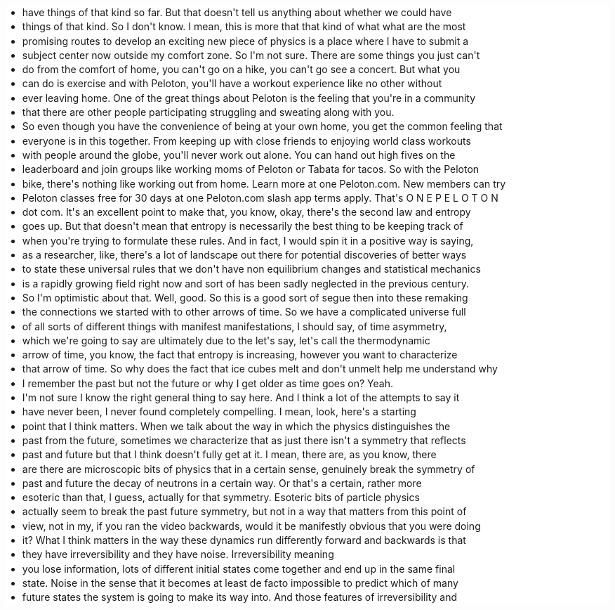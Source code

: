 *  have things of that kind so far. But that doesn't tell us anything about whether we could have
*  things of that kind. So I don't know. I mean, this is more that that kind of what what are the most
*  promising routes to develop an exciting new piece of physics is a place where I have to submit a
*  subject center now outside my comfort zone. So I'm not sure. There are some things you just can't
*  do from the comfort of home, you can't go on a hike, you can't go see a concert. But what you
*  can do is exercise and with Peloton, you'll have a workout experience like no other without
*  ever leaving home. One of the great things about Peloton is the feeling that you're in a community
*  that there are other people participating struggling and sweating along with you.
*  So even though you have the convenience of being at your own home, you get the common feeling that
*  everyone is in this together. From keeping up with close friends to enjoying world class workouts
*  with people around the globe, you'll never work out alone. You can hand out high fives on the
*  leaderboard and join groups like working moms of Peloton or Tabata for tacos. So with the Peloton
*  bike, there's nothing like working out from home. Learn more at one Peloton.com. New members can try
*  Peloton classes free for 30 days at one Peloton.com slash app terms apply. That's O N E P E L O T O N
*  dot com. It's an excellent point to make that, you know, okay, there's the second law and entropy
*  goes up. But that doesn't mean that entropy is necessarily the best thing to be keeping track of
*  when you're trying to formulate these rules. And in fact, I would spin it in a positive way is saying,
*  as a researcher, like, there's a lot of landscape out there for potential discoveries of better ways
*  to state these universal rules that we don't have non equilibrium changes and statistical mechanics
*  is a rapidly growing field right now and sort of has been sadly neglected in the previous century.
*  So I'm optimistic about that. Well, good. So this is a good sort of segue then into these remaking
*  the connections we started with to other arrows of time. So we have a complicated universe full
*  of all sorts of different things with manifest manifestations, I should say, of time asymmetry,
*  which we're going to say are ultimately due to the let's say, let's call the thermodynamic
*  arrow of time, you know, the fact that entropy is increasing, however you want to characterize
*  that arrow of time. So why does the fact that ice cubes melt and don't unmelt help me understand why
*  I remember the past but not the future or why I get older as time goes on? Yeah.
*  I'm not sure I know the right general thing to say here. And I think a lot of the attempts to say it
*  have never been, I never found completely compelling. I mean, look, here's a starting
*  point that I think matters. When we talk about the way in which the physics distinguishes the
*  past from the future, sometimes we characterize that as just there isn't a symmetry that reflects
*  past and future but that I think doesn't fully get at it. I mean, there are, as you know, there
*  are there are microscopic bits of physics that in a certain sense, genuinely break the symmetry of
*  past and future the decay of neutrons in a certain way. Or that's a certain, rather more
*  esoteric than that, I guess, actually for that symmetry. Esoteric bits of particle physics
*  actually seem to break the past future symmetry, but not in a way that matters from this point of
*  view, not in my, if you ran the video backwards, would it be manifestly obvious that you were doing
*  it? What I think matters in the way these dynamics run differently forward and backwards is that
*  they have irreversibility and they have noise. Irreversibility meaning
*  you lose information, lots of different initial states come together and end up in the same final
*  state. Noise in the sense that it becomes at least de facto impossible to predict which of many
*  future states the system is going to make its way into. And those features of irreversibility and